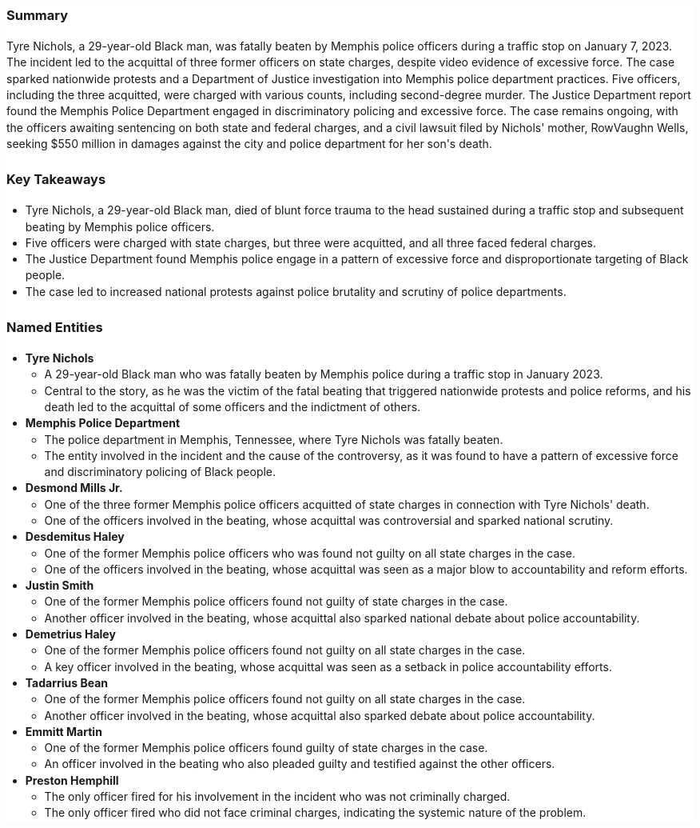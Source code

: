 ### Summary

Tyre Nichols, a 29-year-old Black man, was fatally beaten by Memphis police officers during a traffic stop on January 7, 2023. The incident led to the acquittal of three former officers on state charges, despite video evidence of excessive force. The case sparked nationwide protests and a Department of Justice investigation into Memphis police department practices. Five officers, including the three acquitted, were charged with various counts, including second-degree murder. The Justice Department report found the Memphis Police Department engaged in discriminatory policing and excessive force. The case remains ongoing, with the officers awaiting sentencing on both state and federal charges, and a civil lawsuit filed by Nichols' mother, RowVaughn Wells, seeking $550 million in damages against the city and police department for her son's death.

### Key Takeaways
  - Tyre Nichols, a 29-year-old Black man, died of blunt force trauma to the head sustained during a traffic stop and subsequent beating by Memphis police officers.
  - Five officers were charged with state charges, but three were acquitted, and all three faced federal charges.
  - The Justice Department found Memphis police engage in a pattern of excessive force and disproportionate targeting of Black people.
  - The case led to increased national protests against police brutality and scrutiny of police departments.

### Named Entities
- **Tyre Nichols**
    - A 29-year-old Black man who was fatally beaten by Memphis police during a traffic stop in January 2023.
    - Central to the story, as he was the victim of the fatal beating that triggered nationwide protests and police reforms, and his death led to the acquittal of some officers and the indictment of others.
- **Memphis Police Department**
    - The police department in Memphis, Tennessee, where Tyre Nichols was fatally beaten.
    - The entity involved in the incident and the cause of the controversy, as it was found to have a pattern of excessive force and discriminatory policing of Black people.
- **Desmond Mills Jr.**
    - One of the three former Memphis police officers acquitted of state charges in connection with Tyre Nichols' death.
    - One of the officers involved in the beating, whose acquittal was controversial and sparked national scrutiny.
- **Desdemitus Haley**
    - One of the former Memphis police officers who was found not guilty on all state charges in the case.
    - One of the officers involved in the beating, whose acquittal was seen as a major blow to accountability and reform efforts.
- **Justin Smith**
    - One of the former Memphis police officers found not guilty of state charges in the case.
    - Another officer involved in the beating, whose acquittal also sparked national debate about police accountability.
- **Demetrius Haley**
    - One of the former Memphis police officers found not guilty on all state charges in the case.
    - A key officer involved in the beating, whose acquittal was seen as a setback in police accountability efforts.
- **Tadarrius Bean**
    - One of the former Memphis police officers found not guilty on all state charges in the case.
    - Another officer involved in the beating, whose acquittal also sparked debate about police accountability.
- **Emmitt Martin**
    - One of the former Memphis police officers found guilty of state charges in the case.
    - An officer involved in the beating who also pleaded guilty and testified against the other officers.
- **Preston Hemphill**
    - The only officer fired for his involvement in the incident who was not criminally charged.
    - The only officer fired who did not face criminal charges, indicating the systemic nature of the problem.